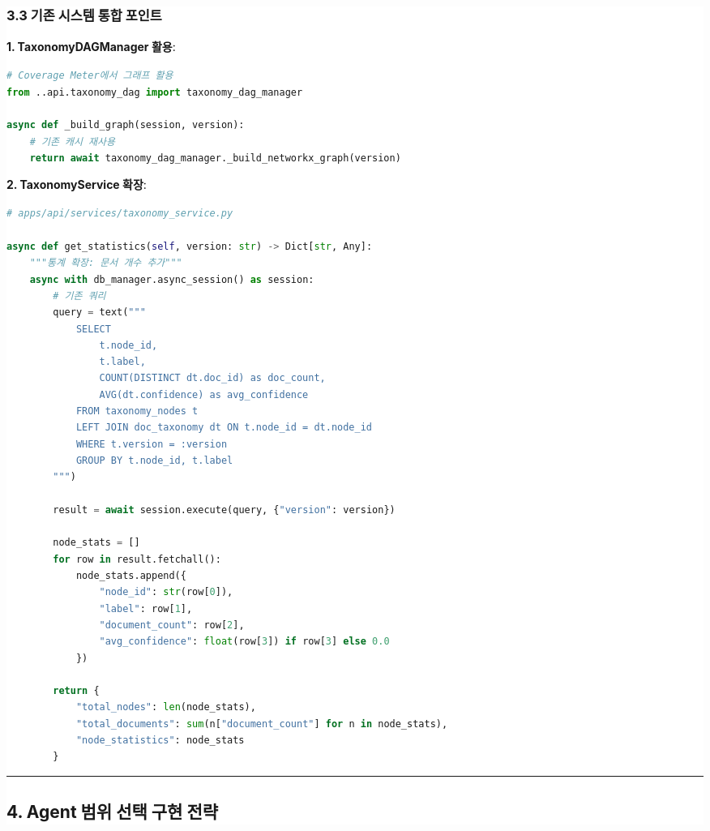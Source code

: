 ### 3.3 기존 시스템 통합 포인트

**1. TaxonomyDAGManager 활용**:
```python
# Coverage Meter에서 그래프 활용
from ..api.taxonomy_dag import taxonomy_dag_manager

async def _build_graph(session, version):
    # 기존 캐시 재사용
    return await taxonomy_dag_manager._build_networkx_graph(version)
```

**2. TaxonomyService 확장**:
```python
# apps/api/services/taxonomy_service.py

async def get_statistics(self, version: str) -> Dict[str, Any]:
    """통계 확장: 문서 개수 추가"""
    async with db_manager.async_session() as session:
        # 기존 쿼리
        query = text("""
            SELECT
                t.node_id,
                t.label,
                COUNT(DISTINCT dt.doc_id) as doc_count,
                AVG(dt.confidence) as avg_confidence
            FROM taxonomy_nodes t
            LEFT JOIN doc_taxonomy dt ON t.node_id = dt.node_id
            WHERE t.version = :version
            GROUP BY t.node_id, t.label
        """)

        result = await session.execute(query, {"version": version})

        node_stats = []
        for row in result.fetchall():
            node_stats.append({
                "node_id": str(row[0]),
                "label": row[1],
                "document_count": row[2],
                "avg_confidence": float(row[3]) if row[3] else 0.0
            })

        return {
            "total_nodes": len(node_stats),
            "total_documents": sum(n["document_count"] for n in node_stats),
            "node_statistics": node_stats
        }
```

---

## 4. Agent 범위 선택 구현 전략

